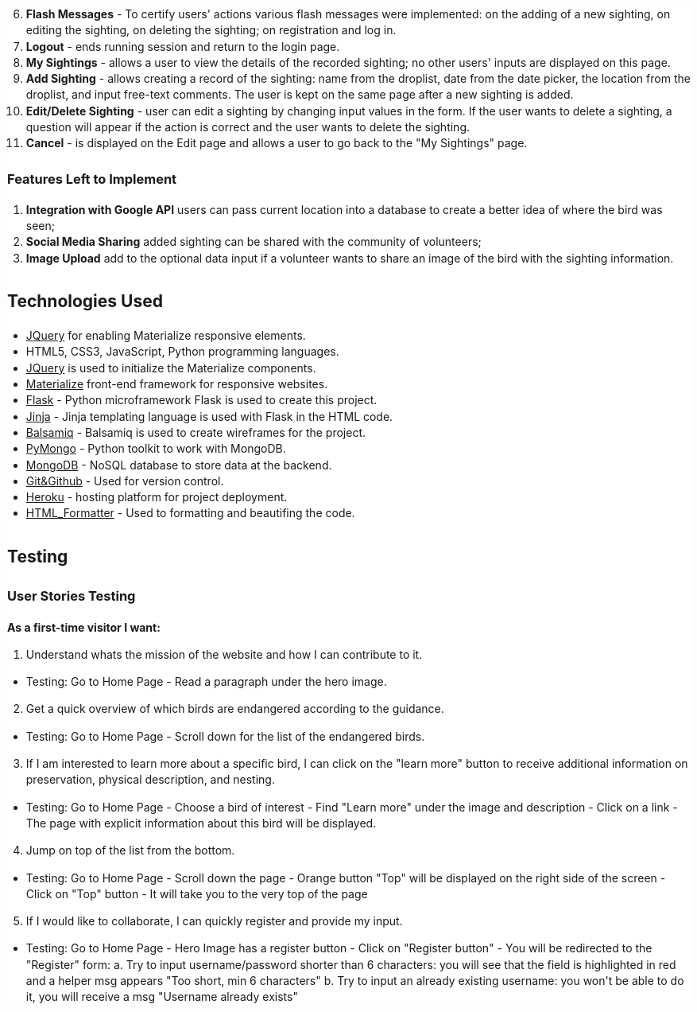 6. **Flash Messages** - To certify users' actions various flash messages were implemented: on the adding of a new sighting, on editing the sighting, on deleting the sighting; on registration and log in. 
7. **Logout** - ends running session and return to the login page.
8. **My Sightings** - allows a user to view the details of the recorded sighting; no other users' inputs are displayed on this page.
9. **Add Sighting** - allows creating a record of the sighting: name from the droplist, date from the date picker, the location from the droplist, and input free-text comments. The user is kept on the same page after a new sighting is added.
9. **Edit/Delete Sighting** - user can edit a sighting by changing input values in the form. If the user wants to delete a sighting, a question will appear if the action is correct and the user wants to delete the sighting.
10. **Cancel** - is displayed on the Edit page and allows a user to go back to the "My Sightings" page. 

### Features Left to Implement

1. **Integration with Google API** users can pass current location into a database to create a better idea of where the bird was seen;
2. **Social Media Sharing** added sighting can be shared with the community of volunteers;
3. **Image Upload** add to the optional data input if a volunteer wants to share an image of the bird with the sighting information. 

## Technologies Used

- [JQuery](https://jquery.com) for enabling Materialize responsive elements.
- HTML5, CSS3, JavaScript, Python programming languages.
- [JQuery](https://jquery.com) is used to initialize the Materialize components.
- [Materialize](https://materializecss.com/about.html) front-end framework for responsive websites.
- [Flask](https://flask.palletsprojects.com/en/1.1.x/) - Python microframework Flask is used to create this project.
- [Jinja](https://jinja.palletsprojects.com/en/2.11.x/) - Jinja templating language is used with Flask in the HTML code.
- [Balsamiq](https://balsamiq.com/) - Balsamiq is used to create wireframes for the project.
- [PyMongo](https://pymongo.readthedocs.io/en/stable/) - Python toolkit to work with MongoDB.
- [MongoDB](https://www.mongodb.com/2) - NoSQL database to store data at the backend.
- [Git&Github](https://github.com/) - Used for version control.
- [Heroku](https://www.heroku.com/#) - hosting platform for project deployment.
- [HTML_Formatter](https://webformatter.com/html) - Used to formatting and beautifing the code.

## Testing

### User Stories Testing

**As a first-time visitor I want:**
1. Understand whats the mission of the website and how I can contribute to it.
- Testing: Go to Home Page - Read a paragraph under the hero image.
2. Get a quick overview of which birds are endangered according to the guidance.
- Testing:  Go to Home Page - Scroll down for the list of the endangered birds.
3. If I am interested to learn more about a specific bird, I can click on the "learn more" button to receive additional information on preservation, physical description, and nesting.
- Testing:  Go to Home Page - Choose a bird of interest - Find "Learn more" under the image and description - Click on a link - The page with explicit information about this bird will be displayed.
4. Jump on top of the list from the bottom.
- Testing:  Go to Home Page - Scroll down the page - Orange button "Top" will be displayed on the right side of the screen - Click on "Top" button - It will take you to the very top of the page
5. If I would like to collaborate, I can quickly register and provide my input.
- Testing: Go to Home Page - Hero Image has a register button - Click on "Register button" - You will be redirected to the "Register" form:
a. Try to input username/password shorter than 6 characters: you will see that the field is highlighted in red and a helper msg appears "Too short, min 6 characters"
b. Try to input an already existing username: you won't be able to do it, you will receive a msg "Username already exists" 
